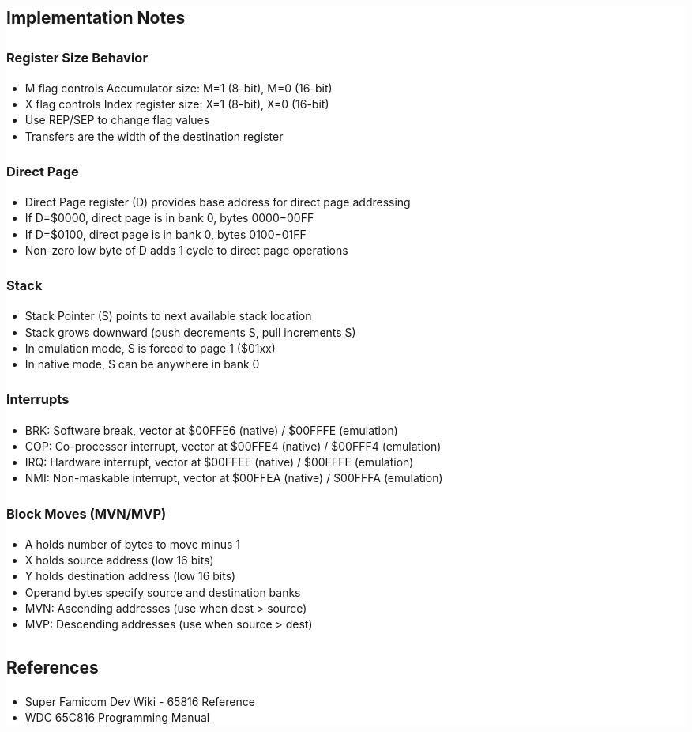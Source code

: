## Implementation Notes

### Register Size Behavior
- M flag controls Accumulator size: M=1 (8-bit), M=0 (16-bit)
- X flag controls Index register size: X=1 (8-bit), X=0 (16-bit)
- Use REP/SEP to change flag values
- Transfers are the width of the destination register

### Direct Page
- Direct Page register (D) provides base address for direct page addressing
- If D=$0000, direct page is in bank 0, bytes $0000-$00FF
- If D=$0100, direct page is in bank 0, bytes $0100-$01FF
- Non-zero low byte of D adds 1 cycle to direct page operations

### Stack
- Stack Pointer (S) points to next available stack location
- Stack grows downward (push decrements S, pull increments S)
- In emulation mode, S is forced to page 1 ($01xx)
- In native mode, S can be anywhere in bank 0

### Interrupts
- BRK: Software break, vector at $00FFE6 (native) / $00FFFE (emulation)
- COP: Co-processor interrupt, vector at $00FFE4 (native) / $00FFF4 (emulation)
- IRQ: Hardware interrupt, vector at $00FFEE (native) / $00FFFE (emulation)
- NMI: Non-maskable interrupt, vector at $00FFEA (native) / $00FFFA (emulation)

### Block Moves (MVN/MVP)
- A holds number of bytes to move minus 1
- X holds source address (low 16 bits)
- Y holds destination address (low 16 bits)
- Operand bytes specify source and destination banks
- MVN: Ascending addresses (use when dest > source)
- MVP: Descending addresses (use when source > dest)

## References
- [Super Famicom Dev Wiki - 65816 Reference](https://wiki.superfamicom.org/65816-reference)
- [WDC 65C816 Programming Manual](http://westerndesigncenter.com/wdc/documentation.cfm)
